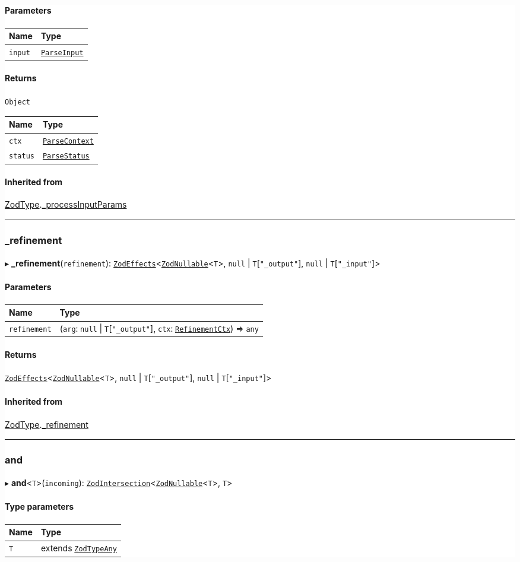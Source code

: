 #### Parameters

| Name | Type |
| :------ | :------ |
| `input` | [`ParseInput`](../modules/Core.z.md#parseinput) |

#### Returns

`Object`

| Name | Type |
| :------ | :------ |
| `ctx` | [`ParseContext`](../interfaces/Core.z.ParseContext.md) |
| `status` | [`ParseStatus`](Core.z.ParseStatus.md) |

#### Inherited from

[ZodType](Core.z.ZodType.md).[_processInputParams](Core.z.ZodType.md#_processinputparams)

___

### \_refinement

▸ **_refinement**(`refinement`): [`ZodEffects`](Core.z.ZodEffects.md)\<[`ZodNullable`](Core.z.ZodNullable.md)\<`T`\>, ``null`` \| `T`[``"_output"``], ``null`` \| `T`[``"_input"``]\>

#### Parameters

| Name | Type |
| :------ | :------ |
| `refinement` | (`arg`: ``null`` \| `T`[``"_output"``], `ctx`: [`RefinementCtx`](../interfaces/Core.z.RefinementCtx.md)) => `any` |

#### Returns

[`ZodEffects`](Core.z.ZodEffects.md)\<[`ZodNullable`](Core.z.ZodNullable.md)\<`T`\>, ``null`` \| `T`[``"_output"``], ``null`` \| `T`[``"_input"``]\>

#### Inherited from

[ZodType](Core.z.ZodType.md).[_refinement](Core.z.ZodType.md#_refinement)

___

### and

▸ **and**\<`T`\>(`incoming`): [`ZodIntersection`](Core.z.ZodIntersection.md)\<[`ZodNullable`](Core.z.ZodNullable.md)\<`T`\>, `T`\>

#### Type parameters

| Name | Type |
| :------ | :------ |
| `T` | extends [`ZodTypeAny`](../modules/Core.z.md#zodtypeany) |
